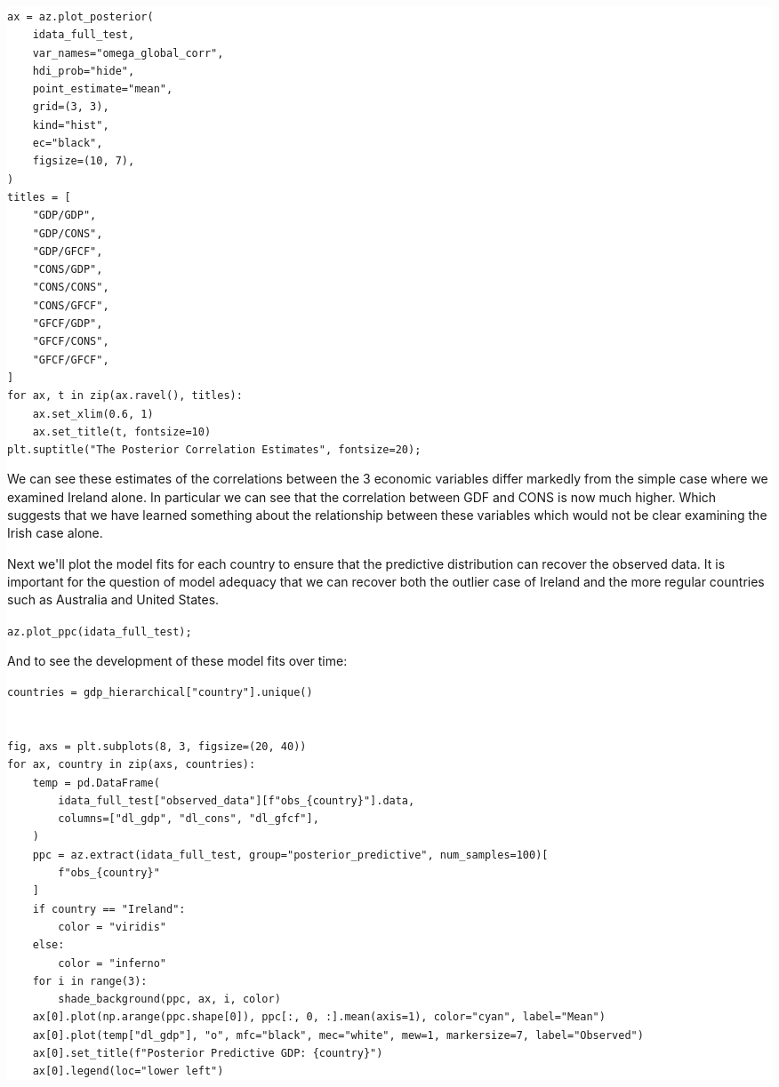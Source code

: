 ```{code-cell} ipython3
ax = az.plot_posterior(
    idata_full_test,
    var_names="omega_global_corr",
    hdi_prob="hide",
    point_estimate="mean",
    grid=(3, 3),
    kind="hist",
    ec="black",
    figsize=(10, 7),
)
titles = [
    "GDP/GDP",
    "GDP/CONS",
    "GDP/GFCF",
    "CONS/GDP",
    "CONS/CONS",
    "CONS/GFCF",
    "GFCF/GDP",
    "GFCF/CONS",
    "GFCF/GFCF",
]
for ax, t in zip(ax.ravel(), titles):
    ax.set_xlim(0.6, 1)
    ax.set_title(t, fontsize=10)
plt.suptitle("The Posterior Correlation Estimates", fontsize=20);
```

We can see these estimates of the correlations between the 3 economic variables differ markedly from the simple case where we examined Ireland alone. In particular we can see that the correlation between GDF and CONS is now much higher. Which suggests that we have learned something about the relationship between these variables which would not be clear examining the Irish case alone. 

Next we'll plot the model fits for each country to ensure that the predictive distribution can recover the observed data. It is important for the question of model adequacy that we can recover both the outlier case of Ireland and the more regular countries such as Australia and United States.

```{code-cell} ipython3
az.plot_ppc(idata_full_test);
```

And to see the development of these model fits over time:

```{code-cell} ipython3
countries = gdp_hierarchical["country"].unique()


fig, axs = plt.subplots(8, 3, figsize=(20, 40))
for ax, country in zip(axs, countries):
    temp = pd.DataFrame(
        idata_full_test["observed_data"][f"obs_{country}"].data,
        columns=["dl_gdp", "dl_cons", "dl_gfcf"],
    )
    ppc = az.extract(idata_full_test, group="posterior_predictive", num_samples=100)[
        f"obs_{country}"
    ]
    if country == "Ireland":
        color = "viridis"
    else:
        color = "inferno"
    for i in range(3):
        shade_background(ppc, ax, i, color)
    ax[0].plot(np.arange(ppc.shape[0]), ppc[:, 0, :].mean(axis=1), color="cyan", label="Mean")
    ax[0].plot(temp["dl_gdp"], "o", mfc="black", mec="white", mew=1, markersize=7, label="Observed")
    ax[0].set_title(f"Posterior Predictive GDP: {country}")
    ax[0].legend(loc="lower left")
```